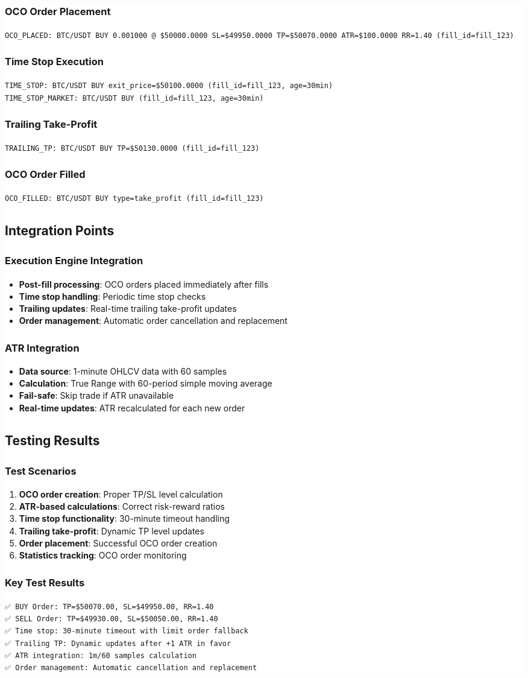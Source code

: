 ### OCO Order Placement
```
OCO_PLACED: BTC/USDT BUY 0.001000 @ $50000.0000 SL=$49950.0000 TP=$50070.0000 ATR=$100.0000 RR=1.40 (fill_id=fill_123)
```

### Time Stop Execution
```
TIME_STOP: BTC/USDT BUY exit_price=$50100.0000 (fill_id=fill_123, age=30min)
TIME_STOP_MARKET: BTC/USDT BUY (fill_id=fill_123, age=30min)
```

### Trailing Take-Profit
```
TRAILING_TP: BTC/USDT BUY TP=$50130.0000 (fill_id=fill_123)
```

### OCO Order Filled
```
OCO_FILLED: BTC/USDT BUY type=take_profit (fill_id=fill_123)
```

## Integration Points

### Execution Engine Integration
- **Post-fill processing**: OCO orders placed immediately after fills
- **Time stop handling**: Periodic time stop checks
- **Trailing updates**: Real-time trailing take-profit updates
- **Order management**: Automatic order cancellation and replacement

### ATR Integration
- **Data source**: 1-minute OHLCV data with 60 samples
- **Calculation**: True Range with 60-period simple moving average
- **Fail-safe**: Skip trade if ATR unavailable
- **Real-time updates**: ATR recalculated for each new order

## Testing Results

### Test Scenarios
1. **OCO order creation**: Proper TP/SL level calculation
2. **ATR-based calculations**: Correct risk-reward ratios
3. **Time stop functionality**: 30-minute timeout handling
4. **Trailing take-profit**: Dynamic TP level updates
5. **Order placement**: Successful OCO order creation
6. **Statistics tracking**: OCO order monitoring

### Key Test Results
```
✅ BUY Order: TP=$50070.00, SL=$49950.00, RR=1.40
✅ SELL Order: TP=$49930.00, SL=$50050.00, RR=1.40
✅ Time stop: 30-minute timeout with limit order fallback
✅ Trailing TP: Dynamic updates after +1 ATR in favor
✅ ATR integration: 1m/60 samples calculation
✅ Order management: Automatic cancellation and replacement
```

